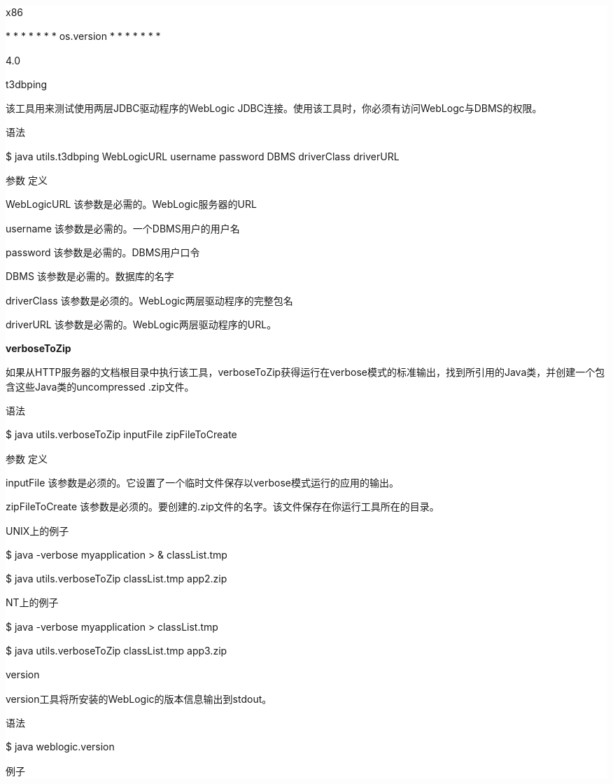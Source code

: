 x86

\* \* \* \* \* \* \* os.version \* \* \* \* \* \* \*

4.0

t3dbping

该工具用来测试使用两层JDBC驱动程序的WebLogic JDBC连接。使用该工具时，你必须有访问WebLogc与DBMS的权限。

语法

$ java utils.t3dbping WebLogicURL username password DBMS driverClass driverURL

参数 定义

WebLogicURL 该参数是必需的。WebLogic服务器的URL

username 该参数是必需的。一个DBMS用户的用户名

password 该参数是必需的。DBMS用户口令

DBMS 该参数是必需的。数据库的名字

driverClass 该参数是必须的。WebLogic两层驱动程序的完整包名

driverURL 该参数是必需的。WebLogic两层驱动程序的URL。

**verboseToZip**

如果从HTTP服务器的文档根目录中执行该工具，verboseToZip获得运行在verbose模式的标准输出，找到所引用的Java类，并创建一个包含这些Java类的uncompressed .zip文件。

语法

$ java utils.verboseToZip inputFile zipFileToCreate

参数 定义

inputFile 该参数是必须的。它设置了一个临时文件保存以verbose模式运行的应用的输出。

zipFileToCreate 该参数是必须的。要创建的.zip文件的名字。该文件保存在你运行工具所在的目录。

UNIX上的例子

$ java -verbose myapplication > & classList.tmp

$ java utils.verboseToZip classList.tmp app2.zip

NT上的例子

$ java -verbose myapplication > classList.tmp

$ java utils.verboseToZip classList.tmp app3.zip

version

version工具将所安装的WebLogic的版本信息输出到stdout。

语法

$ java weblogic.version

例子
